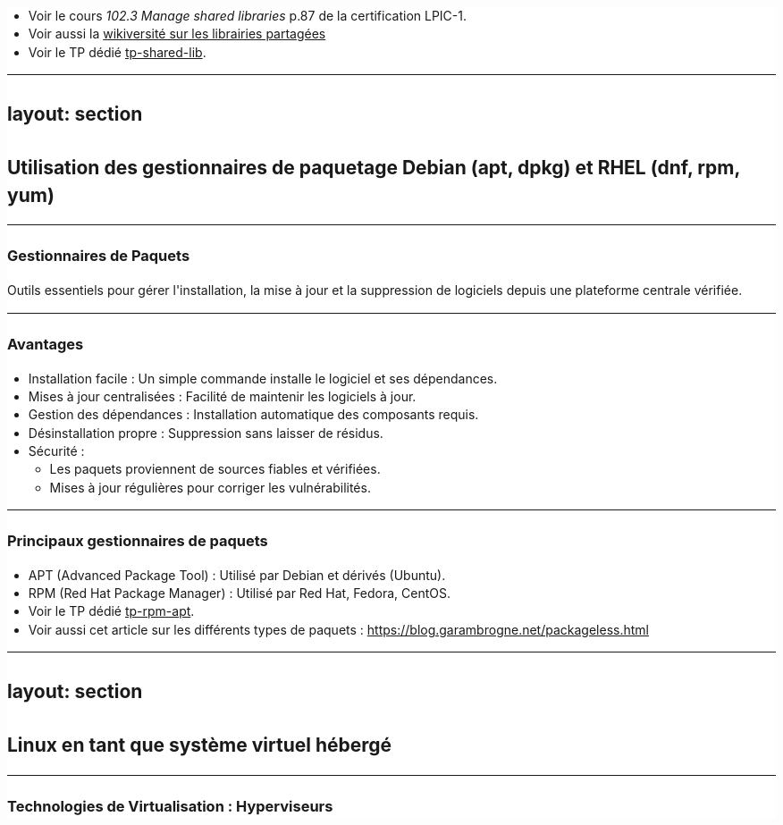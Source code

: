
- Voir le cours _102.3 Manage shared libraries_ p.87 de la certification LPIC-1.
- Voir aussi la [wikiversité sur les librairies partagées](https://fr.wikiversity.org/wiki/Certification_Linux_LPI/Administrateur_syst%C3%A8me_d%C3%A9butant/Examen_101/Installation_de_Linux_et_gestion_des_packages/G%C3%A9rer_les_biblioth%C3%A8ques_partag%C3%A9es)
- Voir le TP dédié [tp-shared-lib][tp-shared-lib].

---
layout: section
---

## Utilisation des gestionnaires de paquetage Debian (apt, dpkg) et RHEL (dnf, rpm, yum)

---

### Gestionnaires de Paquets

Outils essentiels pour gérer l'installation, la mise à jour et la suppression de logiciels depuis une plateforme centrale vérifiée.

---

### Avantages

- Installation facile : Un simple commande installe le logiciel et ses dépendances.
- Mises à jour centralisées : Facilité de maintenir les logiciels à jour.
- Gestion des dépendances : Installation automatique des composants requis.
- Désinstallation propre : Suppression sans laisser de résidus.
- Sécurité :
  - Les paquets proviennent de sources fiables et vérifiées.
  - Mises à jour régulières pour corriger les vulnérabilités.

---

### Principaux gestionnaires de paquets

- APT (Advanced Package Tool) : Utilisé par Debian et dérivés (Ubuntu).
- RPM (Red Hat Package Manager) : Utilisé par Red Hat, Fedora, CentOS.
- Voir le TP dédié [tp-rpm-apt][tp-rpm-apt].
- Voir aussi cet article sur les différents types de paquets : <https://blog.garambrogne.net/packageless.html>

---
layout: section
---

## Linux en tant que système virtuel hébergé

---

### Technologies de Virtualisation : Hyperviseurs


[tp-grub]: tp-grub.md
[tp-shared-lib]: tp-shared-lib.md
[tp-rpm-apt]: tp-rpm-apt.md